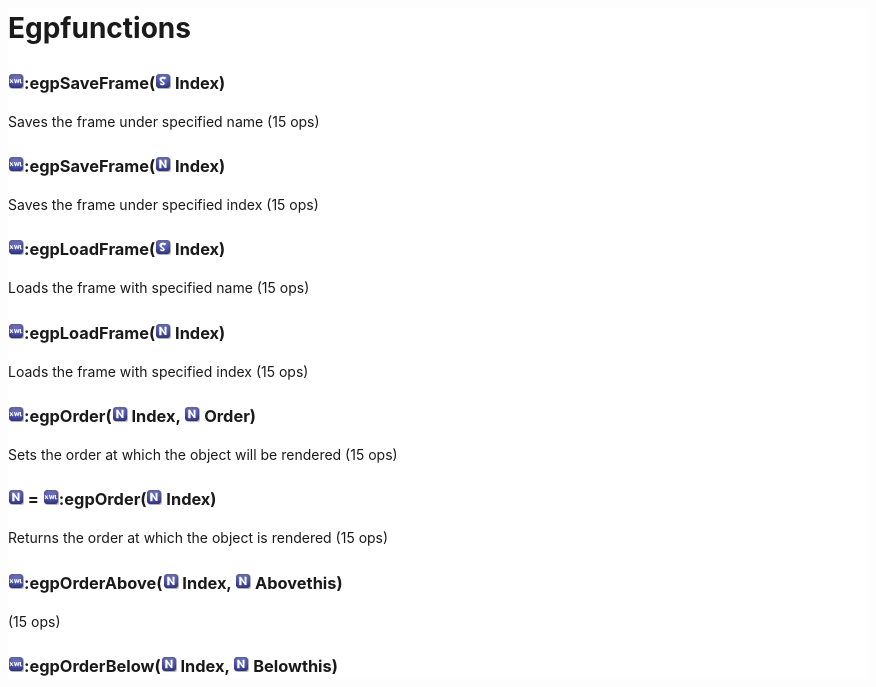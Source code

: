 # Egpfunctions

### ![WireLink](Type-WireLink.png "WireLink"):egpSaveFrame(![String](Type-String.png "String") Index)

Saves the frame under specified name (15 ops)

### ![WireLink](Type-WireLink.png "WireLink"):egpSaveFrame(![Number](Type-Number.png "Number") Index)

Saves the frame under specified index (15 ops)

### ![WireLink](Type-WireLink.png "WireLink"):egpLoadFrame(![String](Type-String.png "String") Index)

Loads the frame with specified name (15 ops)

### ![WireLink](Type-WireLink.png "WireLink"):egpLoadFrame(![Number](Type-Number.png "Number") Index)

Loads the frame with specified index (15 ops)

### ![WireLink](Type-WireLink.png "WireLink"):egpOrder(![Number](Type-Number.png "Number") Index, ![Number](Type-Number.png "Number") Order)

Sets the order at which the object will be rendered (15 ops)

### ![Number](Type-Number.png "Number") = ![WireLink](Type-WireLink.png "WireLink"):egpOrder(![Number](Type-Number.png "Number") Index)

Returns the order at which the object is rendered (15 ops)

### ![WireLink](Type-WireLink.png "WireLink"):egpOrderAbove(![Number](Type-Number.png "Number") Index, ![Number](Type-Number.png "Number") Abovethis)

 (15 ops)

### ![WireLink](Type-WireLink.png "WireLink"):egpOrderBelow(![Number](Type-Number.png "Number") Index, ![Number](Type-Number.png "Number") Belowthis)
